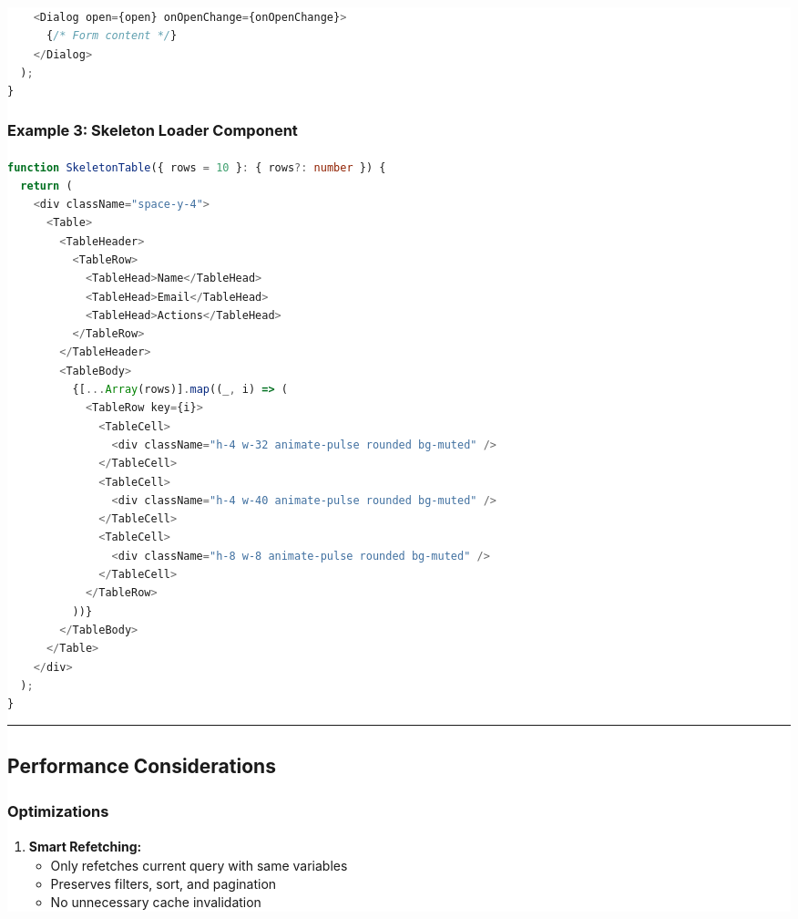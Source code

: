 ```typescript
    <Dialog open={open} onOpenChange={onOpenChange}>
      {/* Form content */}
    </Dialog>
  );
}
```

### Example 3: Skeleton Loader Component

```typescript
function SkeletonTable({ rows = 10 }: { rows?: number }) {
  return (
    <div className="space-y-4">
      <Table>
        <TableHeader>
          <TableRow>
            <TableHead>Name</TableHead>
            <TableHead>Email</TableHead>
            <TableHead>Actions</TableHead>
          </TableRow>
        </TableHeader>
        <TableBody>
          {[...Array(rows)].map((_, i) => (
            <TableRow key={i}>
              <TableCell>
                <div className="h-4 w-32 animate-pulse rounded bg-muted" />
              </TableCell>
              <TableCell>
                <div className="h-4 w-40 animate-pulse rounded bg-muted" />
              </TableCell>
              <TableCell>
                <div className="h-8 w-8 animate-pulse rounded bg-muted" />
              </TableCell>
            </TableRow>
          ))}
        </TableBody>
      </Table>
    </div>
  );
}
```

---

## Performance Considerations

### Optimizations

1. **Smart Refetching:**
   - Only refetches current query with same variables
   - Preserves filters, sort, and pagination
   - No unnecessary cache invalidation
